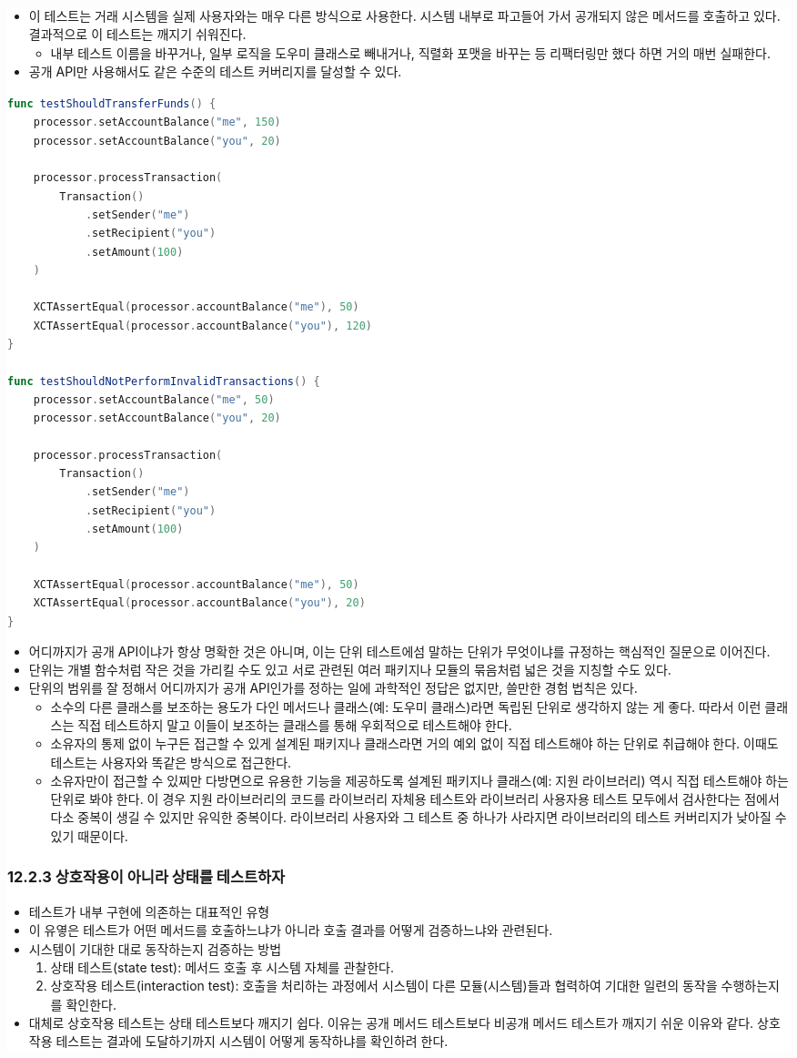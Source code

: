 - 이 테스트는 거래 시스템을 실제 사용자와는 매우 다른 방식으로 사용한다. 시스템 내부로 파고들어 가서 공개되지 않은 메서드를 호출하고 있다. 결과적으로 이 테스트는 깨지기 쉬워진다.
    - 내부 테스트 이름을 바꾸거나, 일부 로직을 도우미 클래스로 빼내거나, 직렬화 포맷을 바꾸는 등 리팩터링만 했다 하면 거의 매번 실패한다.
- 공개 API만 사용해서도 같은 수준의 테스트 커버리지를 달성할 수 있다.

```swift
func testShouldTransferFunds() {
    processor.setAccountBalance("me", 150)
    processor.setAccountBalance("you", 20)
    
    processor.processTransaction(
        Transaction()
            .setSender("me")
            .setRecipient("you")
            .setAmount(100)
    )

    XCTAssertEqual(processor.accountBalance("me"), 50)
    XCTAssertEqual(processor.accountBalance("you"), 120)
}

func testShouldNotPerformInvalidTransactions() {
    processor.setAccountBalance("me", 50)
    processor.setAccountBalance("you", 20)
    
    processor.processTransaction(
        Transaction()
            .setSender("me")
            .setRecipient("you")
            .setAmount(100)
    )
    
    XCTAssertEqual(processor.accountBalance("me"), 50)
    XCTAssertEqual(processor.accountBalance("you"), 20)
}
```

- 어디까지가 공개 API이냐가 항상 명확한 것은 아니며, 이는 단위 테스트에섬 말하는 단위가 무엇이냐를 규정하는 핵심적인 질문으로 이어진다.
- 단위는 개별 함수처럼 작은 것을 가리킬 수도 있고 서로 관련된 여러 패키지나 모듈의 묶음처럼 넓은 것을 지칭할 수도 있다.
- 단위의 범위를 잘 정해서 어디까지가 공개 API인가를 정하는 일에 과학적인 정답은 없지만, 쓸만한 경험 법칙은 있다.
  - 소수의 다른 클래스를 보조하는 용도가 다인 메서드나 클래스(예: 도우미 클래스)라면 독립된 단위로 생각하지 않는 게 좋다. 따라서 이런 클래스는 직접 테스트하지 말고 이들이 보조하는 클래스를 통해 우회적으로 테스트해야 한다.
  - 소유자의 통제 없이 누구든 접근할 수 있게 설계된 패키지나 클래스라면 거의 예외 없이 직접 테스트해야 하는 단위로 취급해야 한다. 이때도 테스트는 사용자와 똑같은 방식으로 접근한다.
  - 소유자만이 접근할 수 있찌만 다방면으로 유용한 기능을 제공하도록 설계된 패키지나 클래스(예: 지원 라이브러리) 역시 직접 테스트해야 하는 단위로 봐야 한다. 이 경우 지원 라이브러리의 코드를 라이브러리 자체용 테스트와 라이브러리 사용자용 테스트 모두에서 검사한다는 점에서 다소 중복이 생길 수 있지만 유익한 중복이다. 라이브러리 사용자와 그 테스트 중 하나가 사라지면 라이브러리의 테스트 커버리지가 낮아질 수 있기 때문이다.
  
### 12.2.3 상호작용이 아니라 상태를 테스트하자

- 테스트가 내부 구현에 의존하는 대표적인 유형
- 이 유옇은 테스트가 어떤 메서드를 호출하느냐가 아니라 호출 결과를 어떻게 검증하느냐와 관련된다.
- 시스템이 기대한 대로 동작하는지 검증하는 방법
  1. 상태 테스트(state test): 메서드 호출 후 시스템 자체를 관찰한다.
  2. 상호작용 테스트(interaction test): 호출을 처리하는 과정에서 시스템이 다른 모듈(시스템)들과 협력하여 기대한 일련의 동작을 수행하는지를 확인한다.
- 대체로 상호작용 테스트는 상태 테스트보다 깨지기 쉽다. 이유는 공개 메서드 테스트보다 비공개 메서드 테스트가 깨지기 쉬운 이유와 같다. 상호작용 테스트는 결과에 도달하기까지 시스템이 어떻게 동작하냐를 확인하려 한다.
